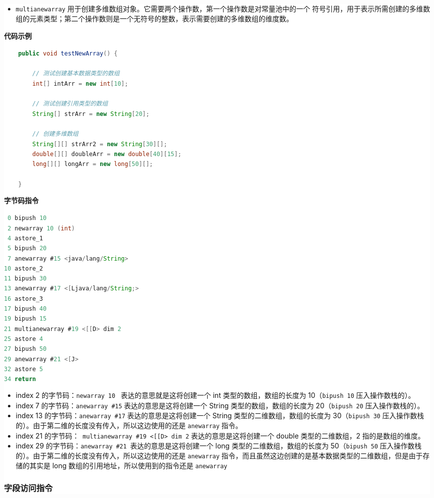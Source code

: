 - `multianewarray` 用于创建多维数组对象。它需要两个操作数，第一个操作数是对常量池中的一个 符号引用，用于表示所需创建的多维数组的元素类型；第二个操作数则是一个无符号的整数，表示需要创建的多维数组的维度数。

**代码示例**

``` java
	public void testNewArray() {

		// 测试创建基本数据类型的数组
		int[] intArr = new int[10];

		// 测试创建引用类型的数组
		String[] strArr = new String[20];

		// 创建多维数组
		String[][] strArr2 = new String[30][];
		double[][] doubleArr = new double[40][15];
		long[][] longArr = new long[50][];

	}
```

**字节码指令**

``` java
 0 bipush 10
 2 newarray 10 (int)
 4 astore_1
 5 bipush 20
 7 anewarray #15 <java/lang/String>
10 astore_2
11 bipush 30
13 anewarray #17 <[Ljava/lang/String;>
16 astore_3
17 bipush 40
19 bipush 15
21 multianewarray #19 <[[D> dim 2
25 astore 4
27 bipush 50
29 anewarray #21 <[J>
32 astore 5
34 return
```

- index 2 的字节码：`newarray 10 ` 表达的意思就是这将创建一个 int 类型的数组，数组的长度为 10（`bipush 10` 压入操作数栈的）。
- index 7 的字节码：`anewarray #15` 表达的意思是这将创建一个 String 类型的数组，数组的长度为 20（`bipush 20` 压入操作数栈的）。
- index 13 的字节码：`anewarray #17` 表达的意思是这将创建一个 String 类型的二维数组，数组的长度为 30（`bipush 30` 压入操作数栈的）。由于第二维的长度没有传入，所以这边使用的还是 `anewarray` 指令。
- index 21 的字节码：` multianewarray #19 <[[D> dim 2` 表达的意思是这将创建一个 double 类型的二维数组，2 指的是数组的维度。
- index 29 的字节码：`anewarray #21 `表达的意思是这将创建一个 long 类型的二维数组，数组的长度为 50（`bipush 50` 压入操作数栈的）。由于第二维的长度没有传入，所以这边使用的还是 `anewarray` 指令，而且虽然这边创建的是基本数据类型的二维数组，但是由于存储的其实是 long 数组的引用地址，所以使用到的指令还是 `anewarray`



### 字段访问指令
